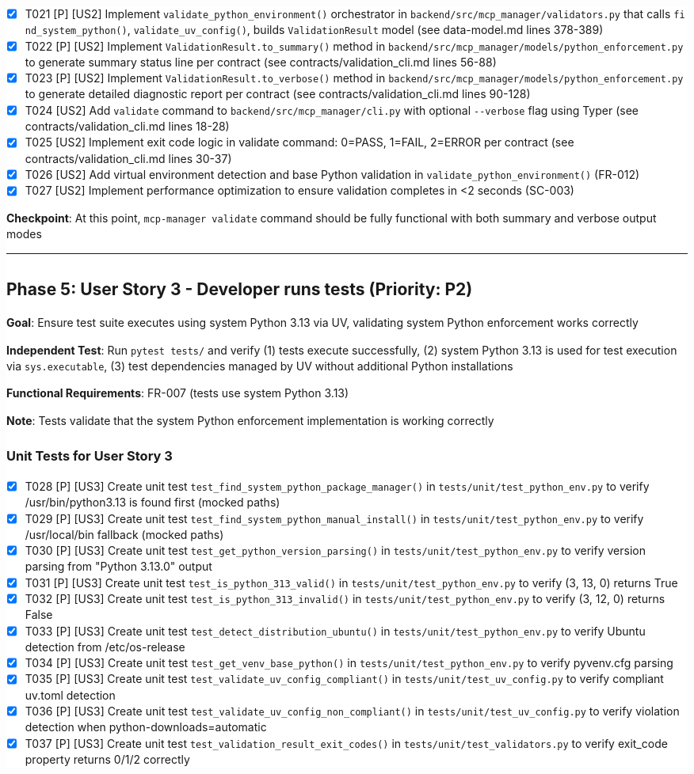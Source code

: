 - [x] T021 [P] [US2] Implement `validate_python_environment()` orchestrator in `backend/src/mcp_manager/validators.py` that calls `find_system_python()`, `validate_uv_config()`, builds `ValidationResult` model (see data-model.md lines 378-389)
- [x] T022 [P] [US2] Implement `ValidationResult.to_summary()` method in `backend/src/mcp_manager/models/python_enforcement.py` to generate summary status line per contract (see contracts/validation_cli.md lines 56-88)
- [x] T023 [P] [US2] Implement `ValidationResult.to_verbose()` method in `backend/src/mcp_manager/models/python_enforcement.py` to generate detailed diagnostic report per contract (see contracts/validation_cli.md lines 90-128)
- [x] T024 [US2] Add `validate` command to `backend/src/mcp_manager/cli.py` with optional `--verbose` flag using Typer (see contracts/validation_cli.md lines 18-28)
- [x] T025 [US2] Implement exit code logic in validate command: 0=PASS, 1=FAIL, 2=ERROR per contract (see contracts/validation_cli.md lines 30-37)
- [x] T026 [US2] Add virtual environment detection and base Python validation in `validate_python_environment()` (FR-012)
- [x] T027 [US2] Implement performance optimization to ensure validation completes in <2 seconds (SC-003)

**Checkpoint**: At this point, `mcp-manager validate` command should be fully functional with both summary and verbose output modes

---

## Phase 5: User Story 3 - Developer runs tests (Priority: P2)

**Goal**: Ensure test suite executes using system Python 3.13 via UV, validating system Python enforcement works correctly

**Independent Test**: Run `pytest tests/` and verify (1) tests execute successfully, (2) system Python 3.13 is used for test execution via `sys.executable`, (3) test dependencies managed by UV without additional Python installations

**Functional Requirements**: FR-007 (tests use system Python 3.13)

**Note**: Tests validate that the system Python enforcement implementation is working correctly

### Unit Tests for User Story 3

- [x] T028 [P] [US3] Create unit test `test_find_system_python_package_manager()` in `tests/unit/test_python_env.py` to verify /usr/bin/python3.13 is found first (mocked paths)
- [x] T029 [P] [US3] Create unit test `test_find_system_python_manual_install()` in `tests/unit/test_python_env.py` to verify /usr/local/bin fallback (mocked paths)
- [x] T030 [P] [US3] Create unit test `test_get_python_version_parsing()` in `tests/unit/test_python_env.py` to verify version parsing from "Python 3.13.0" output
- [x] T031 [P] [US3] Create unit test `test_is_python_313_valid()` in `tests/unit/test_python_env.py` to verify (3, 13, 0) returns True
- [x] T032 [P] [US3] Create unit test `test_is_python_313_invalid()` in `tests/unit/test_python_env.py` to verify (3, 12, 0) returns False
- [x] T033 [P] [US3] Create unit test `test_detect_distribution_ubuntu()` in `tests/unit/test_python_env.py` to verify Ubuntu detection from /etc/os-release
- [x] T034 [P] [US3] Create unit test `test_get_venv_base_python()` in `tests/unit/test_python_env.py` to verify pyvenv.cfg parsing
- [x] T035 [P] [US3] Create unit test `test_validate_uv_config_compliant()` in `tests/unit/test_uv_config.py` to verify compliant uv.toml detection
- [x] T036 [P] [US3] Create unit test `test_validate_uv_config_non_compliant()` in `tests/unit/test_uv_config.py` to verify violation detection when python-downloads=automatic
- [x] T037 [P] [US3] Create unit test `test_validation_result_exit_codes()` in `tests/unit/test_validators.py` to verify exit_code property returns 0/1/2 correctly

